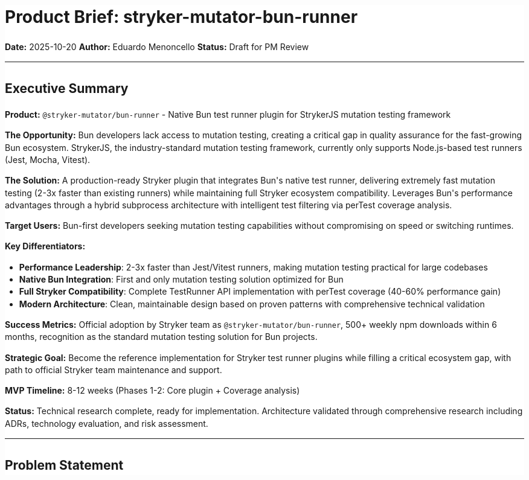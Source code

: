 # Product Brief: stryker-mutator-bun-runner

**Date:** 2025-10-20 **Author:** Eduardo Menoncello **Status:** Draft for PM
Review

---

## Executive Summary

**Product:** `@stryker-mutator/bun-runner` - Native Bun test runner plugin for
StrykerJS mutation testing framework

**The Opportunity:** Bun developers lack access to mutation testing, creating a
critical gap in quality assurance for the fast-growing Bun ecosystem. StrykerJS,
the industry-standard mutation testing framework, currently only supports
Node.js-based test runners (Jest, Mocha, Vitest).

**The Solution:** A production-ready Stryker plugin that integrates Bun's native
test runner, delivering extremely fast mutation testing (2-3x faster than
existing runners) while maintaining full Stryker ecosystem compatibility.
Leverages Bun's performance advantages through a hybrid subprocess architecture
with intelligent test filtering via perTest coverage analysis.

**Target Users:** Bun-first developers seeking mutation testing capabilities
without compromising on speed or switching runtimes.

**Key Differentiators:**

- **Performance Leadership**: 2-3x faster than Jest/Vitest runners, making
  mutation testing practical for large codebases
- **Native Bun Integration**: First and only mutation testing solution optimized
  for Bun
- **Full Stryker Compatibility**: Complete TestRunner API implementation with
  perTest coverage (40-60% performance gain)
- **Modern Architecture**: Clean, maintainable design based on proven patterns
  with comprehensive technical validation

**Success Metrics:** Official adoption by Stryker team as
`@stryker-mutator/bun-runner`, 500+ weekly npm downloads within 6 months,
recognition as the standard mutation testing solution for Bun projects.

**Strategic Goal:** Become the reference implementation for Stryker test runner
plugins while filling a critical ecosystem gap, with path to official Stryker
team maintenance and support.

**MVP Timeline:** 8-12 weeks (Phases 1-2: Core plugin + Coverage analysis)

**Status:** Technical research complete, ready for implementation. Architecture
validated through comprehensive research including ADRs, technology evaluation,
and risk assessment.

---

## Problem Statement
